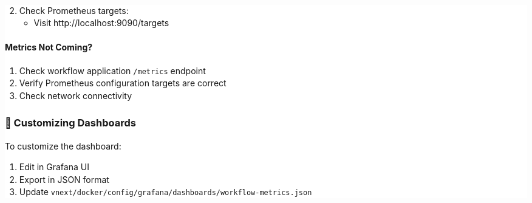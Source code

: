 2. Check Prometheus targets:
   - Visit http://localhost:9090/targets

#### Metrics Not Coming?
1. Check workflow application `/metrics` endpoint
2. Verify Prometheus configuration targets are correct
3. Check network connectivity

### 📝 Customizing Dashboards

To customize the dashboard:
1. Edit in Grafana UI
2. Export in JSON format
3. Update `vnext/docker/config/grafana/dashboards/workflow-metrics.json`
